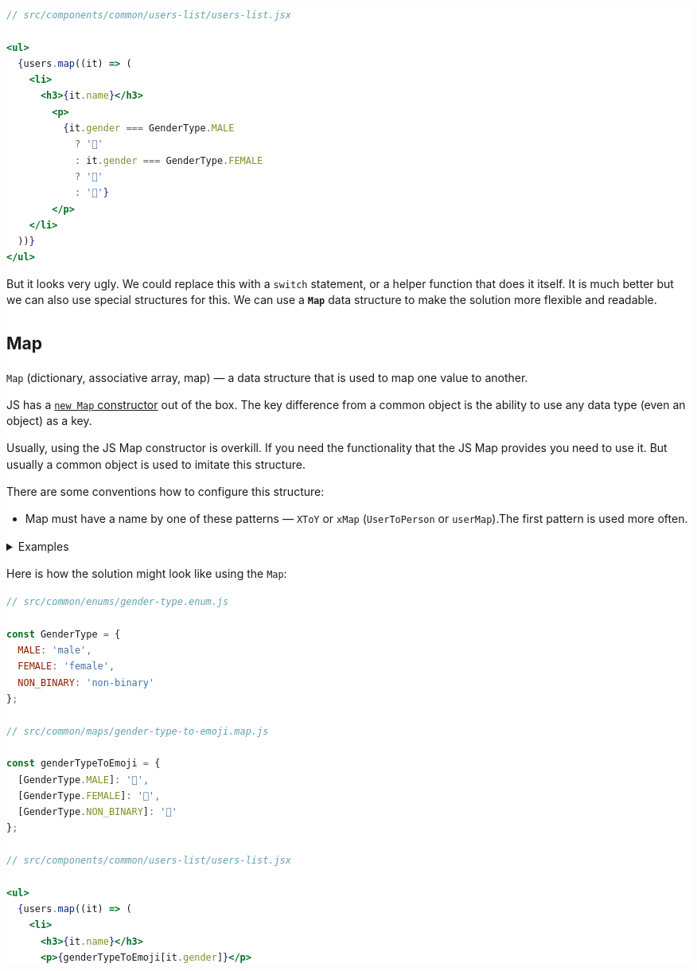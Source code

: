 ```jsx
// src/components/common/users-list/users-list.jsx

<ul>
  {users.map((it) => (
    <li>
      <h3>{it.name}</h3>
        <p>
          {it.gender === GenderType.MALE
            ? '👨'
            : it.gender === GenderType.FEMALE
            ? '👩'
            : '🧑'}
        </p>
    </li>
  ))}
</ul>
```

But it looks very ugly. We could replace this with a `switch` statement, or a helper function that does it itself. It is much better but we can also use special structures for this. We can use a **`Map`** data structure to make the solution more flexible and readable.

## Map

`Map` (dictionary, associative array, map) — a data structure that is used to map one value to another.

JS has a [`new Map` constructor](https://developer.mozilla.org/en-US/docs/Web/JavaScript/Reference/Global_Objects/Map) out of the box. The key difference from a common object is the ability to use any data type (even an object) as a key.

Usually, using the JS Map constructor is overkill. If you need the functionality that the JS Map provides you need to use it. But usually a common object is used to imitate this structure.

There are some conventions how to configure this structure:

- Map must have a name by one of these patterns — `XToY` or `xMap` (`UserToPerson` or `userMap`).The first pattern is used more often.

<details><summary>Examples</summary></details>

Here is how the solution might look like using the `Map`:

```jsx
// src/common/enums/gender-type.enum.js

const GenderType = {
  MALE: 'male',
  FEMALE: 'female',
  NON_BINARY: 'non-binary'
};

// src/common/maps/gender-type-to-emoji.map.js

const genderTypeToEmoji = {
  [GenderType.MALE]: '👨',
  [GenderType.FEMALE]: '👩',
  [GenderType.NON_BINARY]: '🧑'
};

// src/components/common/users-list/users-list.jsx

<ul>
  {users.map((it) => (
    <li>
      <h3>{it.name}</h3>
      <p>{genderTypeToEmoji[it.gender]}</p>
```